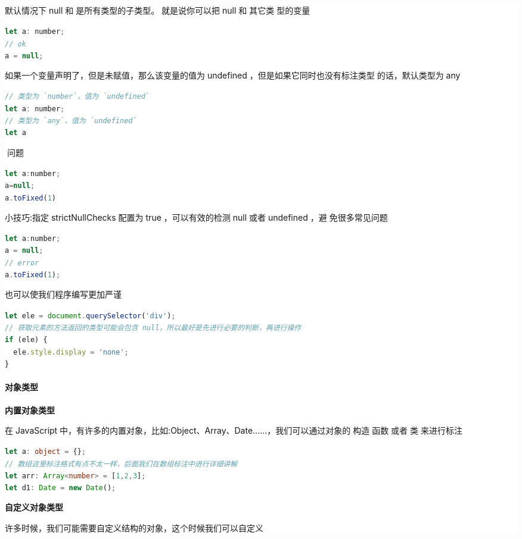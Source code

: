 默认情况下 null 和 是所有类型的子类型。 就是说你可以把 null 和 其它类 型的变量

```js
let a: number;
// ok
a = null;
```

如果一个变量声明了，但是未赋值，那么该变量的值为 undefined ，但是如果它同时也没有标注类型 的话，默认类型为 any 

```js
// 类型为 `number`，值为 `undefined` 
let a: number;
// 类型为 `any`，值为 `undefined`
let a
```

​	问题

```js
let a:number;
a=null;
a.toFixed(1)
```

小技巧:指定 strictNullChecks 配置为 true ，可以有效的检测 null 或者 undefined ，避 免很多常见问题

```js
let a:number;
a = null;
// error
a.toFixed(1);
```

也可以使我们程序编写更加严谨

```js
let ele = document.querySelector('div');
// 获取元素的方法返回的类型可能会包含 null，所以最好是先进行必要的判断，再进行操作 
if (ele) {
  ele.style.display = 'none';
}
```

#### 对象类型

**内置对象类型**

在 JavaScript 中，有许多的内置对象，比如:Object、Array、Date......，我们可以通过对象的 构造 函数 或者 类 来进行标注

```typescript
let a: object = {};
// 数组这里标注格式有点不太一样，后面我们在数组标注中进行详细讲解 
let arr: Array<number> = [1,2,3];
let d1: Date = new Date();
```

**自定义对象类型**

许多时候，我们可能需要自定义结构的对象，这个时候我们可以自定义
